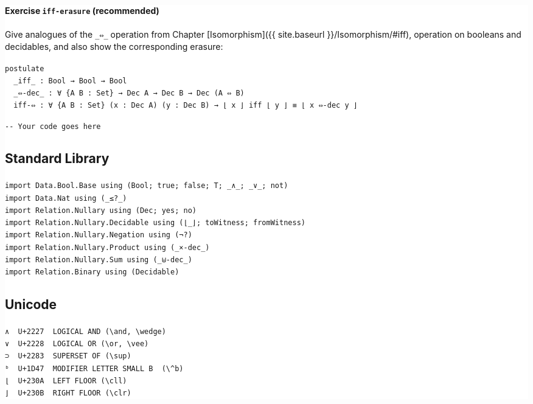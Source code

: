 #### Exercise `iff-erasure` (recommended)

Give analogues of the `_⇔_` operation from
Chapter [Isomorphism]({{ site.baseurl }}/Isomorphism/#iff),
operation on booleans and decidables, and also show the corresponding erasure:
```
postulate
  _iff_ : Bool → Bool → Bool
  _⇔-dec_ : ∀ {A B : Set} → Dec A → Dec B → Dec (A ⇔ B)
  iff-⇔ : ∀ {A B : Set} (x : Dec A) (y : Dec B) → ⌊ x ⌋ iff ⌊ y ⌋ ≡ ⌊ x ⇔-dec y ⌋
```

```
-- Your code goes here
```

## Standard Library

```
import Data.Bool.Base using (Bool; true; false; T; _∧_; _∨_; not)
import Data.Nat using (_≤?_)
import Relation.Nullary using (Dec; yes; no)
import Relation.Nullary.Decidable using (⌊_⌋; toWitness; fromWitness)
import Relation.Nullary.Negation using (¬?)
import Relation.Nullary.Product using (_×-dec_)
import Relation.Nullary.Sum using (_⊎-dec_)
import Relation.Binary using (Decidable)
```


## Unicode

    ∧  U+2227  LOGICAL AND (\and, \wedge)
    ∨  U+2228  LOGICAL OR (\or, \vee)
    ⊃  U+2283  SUPERSET OF (\sup)
    ᵇ  U+1D47  MODIFIER LETTER SMALL B  (\^b)
    ⌊  U+230A  LEFT FLOOR (\cll)
    ⌋  U+230B  RIGHT FLOOR (\clr)
